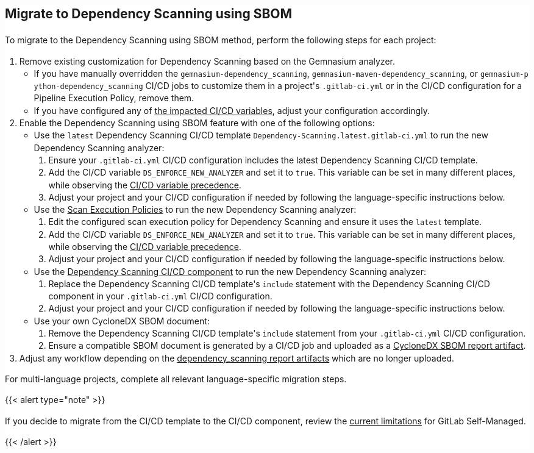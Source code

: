 ## Migrate to Dependency Scanning using SBOM

To migrate to the Dependency Scanning using SBOM method, perform the following steps for each project:

1. Remove existing customization for Dependency Scanning based on the Gemnasium analyzer.
   - If you have manually overridden the `gemnasium-dependency_scanning`, `gemnasium-maven-dependency_scanning`, or `gemnasium-python-dependency_scanning` CI/CD jobs to customize them in a project's `.gitlab-ci.yml` or in the CI/CD configuration for a Pipeline Execution Policy, remove them.
   - If you have configured any of [the impacted CI/CD variables](#changes-to-cicd-variables), adjust your configuration accordingly.
1. Enable the Dependency Scanning using SBOM feature with one of the following options:
   - Use the `latest` Dependency Scanning CI/CD template `Dependency-Scanning.latest.gitlab-ci.yml` to run the new Dependency Scanning analyzer:
     1. Ensure your `.gitlab-ci.yml` CI/CD configuration includes the latest Dependency Scanning CI/CD template.
     1. Add the CI/CD variable `DS_ENFORCE_NEW_ANALYZER` and set it to `true`. This variable can be set in many different places, while observing the [CI/CD variable precedence](../../../ci/variables/_index.md#cicd-variable-precedence).
     1. Adjust your project and your CI/CD configuration if needed by following the language-specific instructions below.
   - Use the [Scan Execution Policies](../policies/scan_execution_policies.md) to run the new Dependency Scanning analyzer:
     1. Edit the configured scan execution policy for Dependency Scanning and ensure it uses the `latest` template.
     1. Add the CI/CD variable `DS_ENFORCE_NEW_ANALYZER` and set it to `true`. This variable can be set in many different places, while observing the [CI/CD variable precedence](../../../ci/variables/_index.md#cicd-variable-precedence).
     1. Adjust your project and your CI/CD configuration if needed by following the language-specific instructions below.
   - Use the [Dependency Scanning CI/CD component](https://gitlab.com/explore/catalog/components/dependency-scanning) to run the new Dependency Scanning analyzer:
     1. Replace the Dependency Scanning CI/CD template's `include` statement with the Dependency Scanning CI/CD component in your `.gitlab-ci.yml` CI/CD configuration.
     1. Adjust your project and your CI/CD configuration if needed by following the language-specific instructions below.
   - Use your own CycloneDX SBOM document:
     1. Remove the Dependency Scanning CI/CD template's `include` statement from your `.gitlab-ci.yml` CI/CD configuration.
     1. Ensure a compatible SBOM document is generated by a CI/CD job and uploaded as a [CycloneDX SBOM report artifact](../../../ci/yaml/artifacts_reports.md#artifactsreportscyclonedx).
1. Adjust any workflow depending on the [dependency_scanning report artifacts](../../../ci/yaml/artifacts_reports.md#artifactsreportsdependency_scanning) which are no longer uploaded.

For multi-language projects, complete all relevant language-specific migration steps.

{{< alert type="note" >}}

If you decide to migrate from the CI/CD template to the CI/CD component, review the [current limitations](../../../ci/components/_index.md#use-a-gitlabcom-component-on-gitlab-self-managed) for GitLab Self-Managed.

{{< /alert >}}
